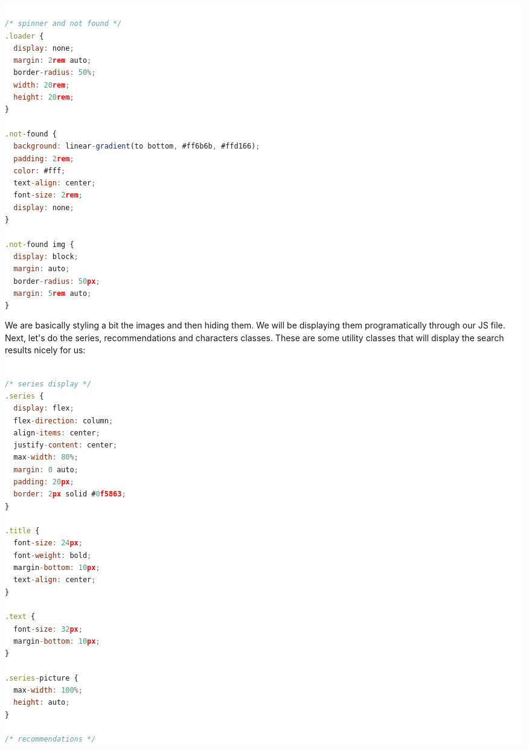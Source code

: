 ```js

/* spinner and not found */
.loader {
  display: none;
  margin: 2rem auto;
  border-radius: 50%;
  width: 20rem;
  height: 20rem;
}

.not-found {
  background: linear-gradient(to bottom, #ff6b6b, #ffd166);
  padding: 2rem;
  color: #fff;
  text-align: center;
  font-size: 2rem;
  display: none;
}

.not-found img {
  display: block;
  margin: auto;
  border-radius: 50px;
  margin: 5rem auto;
}

```

We are basically styling a bit the images and then hiding them. We will be displaying them programatically through our JS file. Next, let's do the series, recommendations and characters classes. These are some utility classes that will display the search results nicely for us:

```js

/* series display */
.series {
  display: flex;
  flex-direction: column;
  align-items: center;
  justify-content: center;
  max-width: 80%;
  margin: 0 auto;
  padding: 20px;
  border: 2px solid #0f5863;
}

.title {
  font-size: 24px;
  font-weight: bold;
  margin-bottom: 10px;
  text-align: center;
}

.text {
  font-size: 32px;
  margin-bottom: 10px;
}

.series-picture {
  max-width: 100%;
  height: auto;
}

/* recommendations */
```